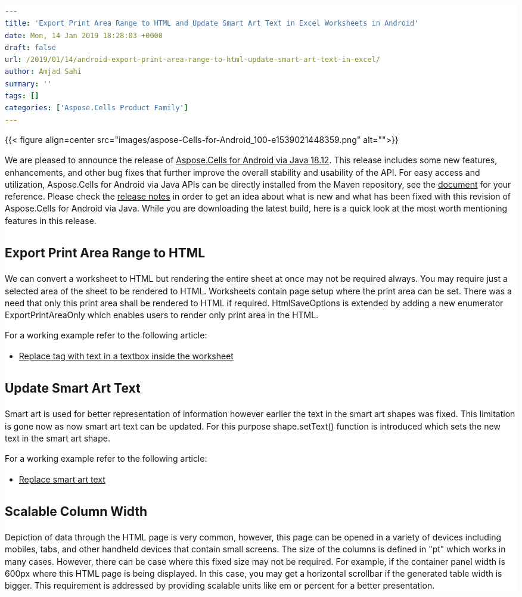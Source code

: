```yaml
---
title: 'Export Print Area Range to HTML and Update Smart Art Text in Excel Worksheets in Android'
date: Mon, 14 Jan 2019 18:28:03 +0000
draft: false
url: /2019/01/14/android-export-print-area-range-to-html-update-smart-art-text-in-excel/
author: Amjad Sahi
summary: ''
tags: []
categories: ['Aspose.Cells Product Family']
---
```




{{< figure align=center src="images/aspose-Cells-for-Android_100-e1539021448359.png" alt="">}}


We are pleased to announce the release of [Aspose.Cells for Android via Java 18.12][1]. This release includes some new features, enhancements, and other bug fixes that further improve the overall stability and usability of the API. For easy access and utilization, Aspose.Cells for Android via Java APIs can be directly installed from the Maven repository, see the [document][2] for your reference. Please check the [release notes][3] in order to get an idea about what is new and what has been fixed with this revision of Aspose.Cells for Android via Java. While you are downloading the latest build, here is a quick look at the most worth mentioning features in this release.

## Export Print Area Range to HTML

We can convert a worksheet to HTML but rendering the entire sheet at once may not be required always. You may require just a selected area of the sheet to be rendered to HTML. Worksheets contain page setup where the print area can be set. There was a need that only this print area shall be rendered to HTML if required. HtmlSaveOptions is extended by adding a new enumerator ExportPrintAreaOnly which enables users to render only print area in the HTML.

For a working example refer to the following article:

*   [Replace tag with text in a textbox inside the worksheet][4]

## Update Smart Art Text

Smart art is used for better representation of information however earlier the text in the smart art shapes was fixed. This limitation is gone now as now smart art text can be updated. For this purpose shape.setText() function is introduced which sets the new text in the smart art shape.

For a working example refer to the following article:

*   [Replace smart art text][5]

## Scalable Column Width

Depiction of data through the HTML page is very common, however, this page can be opened in a variety of devices including mobiles, tabs, and other handheld devices that contain small screens. The size of the columns is defined in "pt" which works in many cases. However, there can be case where this fixed size may not be required. For example, if the container panel width is 600px where this HTML page is being displayed. In this case, you may get a horizontal scrollbar if the generated table width is bigger. This requirement is addressed by providing scalable units like em or percent for a better presentation.


[1]: https://artifact.aspose.com/repo/com/aspose/aspose-cells/18.12/
[2]: https://docs.aspose.com/display/cellsjava/Aspose.Cells+for+Android+via+Java+Installation#Aspose.CellsforAndroidviaJavaInstallation-InstallAspose.CellsforAndroidviaJavafromMavenRepository
[3]: https://docs.aspose.com/display/cellsjava/Aspose.Cells+for+Android+via+Java+18.12+Release+Notes
[4]: https://docs.aspose.com/display/cellsjava/Replace+tag+with+text+in+a+textbox+inside+the+Worksheet
[5]: https://docs.aspose.com/display/cellsjava/Replace+text+in+smart+art
[6]: https://docs.aspose.com/display/cellsjava/Set+column+width+to+scalable+unit+like+em+or+percent
[7]: https://docs.aspose.com/display/cellsjava/Recognise+self+closing+tags
[8]: https://docs.aspose.com/display/cellsjava/Support+for+German+Locale+in+Named+Range+Formulae
[9]: https://docs.aspose.com/display/cellsjava/Data+Filtering#DataFiltering-CustomfilterwithBeginsWith
[10]: https://docs.aspose.com/display/cellsjava/Data+Filtering#DataFiltering-CustomfilterwithEndsWith
[11]: https://docs.aspose.com/display/cellsjava/Get+Connection+points+from+shape
[12]: https://docs.aspose.com/display/cellsjava/Get+Pivot+Table+refresh+date+and+refresh+by+who+information
[13]: https://docs.aspose.com/display/cellsjava/Data+Validation#DataValidation-DataValidationRules
[14]: https://docs.aspose.com/display/cellsjava/Converting+Worksheet+to+Different+Image+Formats#ConvertingWorksheettoDifferentImageFormats-Renderactiveworksheetinaworkbook
[15]: https://docs.aspose.com/display/cellsjava/Filter+VBA+Project+while+loading+a+workbook
[16]: https://docs.aspose.com/display/cellsjava/Replace+tag+with+text+in+a+textbox+inside+the+Worksheet
[17]: https://docs.aspose.com/display/cellsjava/Data+Validation#DataValidation-Checkifvalidationincellisdropdown
[18]: https://www.aspose.com/products/cells/android-java
[19]: http://maven.aspose.com/repository/simple/ext-release-local/com/aspose/aspose-cells/18.6/
[20]: https://docs.aspose.com/display/cellsandroidjava/Aspose.Cells+for+Android+via+Java+Home
[21]: https://apireference.aspose.com/java/cells
[22]: https://forum.aspose.com/c/cells
[23]: https://blog.aspose.com/category/aspose-products/aspose-cells-product-family/
[24]: https://github.com/asposecells/Aspose_Cells_Java